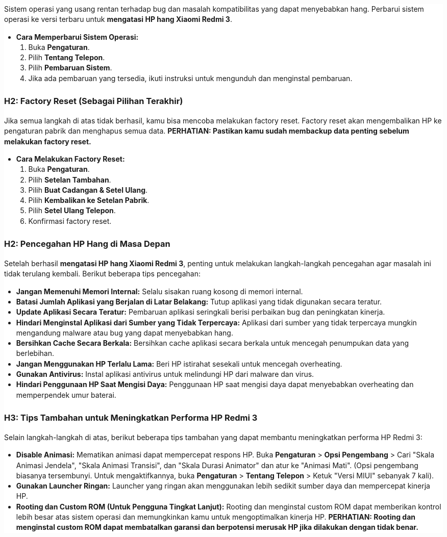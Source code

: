 Sistem operasi yang usang rentan terhadap bug dan masalah kompatibilitas yang dapat menyebabkan hang. Perbarui sistem operasi ke versi terbaru untuk **mengatasi HP hang Xiaomi Redmi 3**.

- **Cara Memperbarui Sistem Operasi:**
    1. Buka **Pengaturan**.
    2. Pilih **Tentang Telepon**.
    3. Pilih **Pembaruan Sistem**.
    4. Jika ada pembaruan yang tersedia, ikuti instruksi untuk mengunduh dan menginstal pembaruan.

### H2: Factory Reset (Sebagai Pilihan Terakhir)

Jika semua langkah di atas tidak berhasil, kamu bisa mencoba melakukan factory reset. Factory reset akan mengembalikan HP ke pengaturan pabrik dan menghapus semua data. **PERHATIAN: Pastikan kamu sudah membackup data penting sebelum melakukan factory reset.**

- **Cara Melakukan Factory Reset:**
    1. Buka **Pengaturan**.
    2. Pilih **Setelan Tambahan**.
    3. Pilih **Buat Cadangan & Setel Ulang**.
    4. Pilih **Kembalikan ke Setelan Pabrik**.
    5. Pilih **Setel Ulang Telepon**.
    6. Konfirmasi factory reset.

### H2: Pencegahan HP Hang di Masa Depan

Setelah berhasil **mengatasi HP hang Xiaomi Redmi 3**, penting untuk melakukan langkah-langkah pencegahan agar masalah ini tidak terulang kembali. Berikut beberapa tips pencegahan:

- **Jangan Memenuhi Memori Internal:** Selalu sisakan ruang kosong di memori internal.
- **Batasi Jumlah Aplikasi yang Berjalan di Latar Belakang:** Tutup aplikasi yang tidak digunakan secara teratur.
- **Update Aplikasi Secara Teratur:** Pembaruan aplikasi seringkali berisi perbaikan bug dan peningkatan kinerja.
- **Hindari Menginstal Aplikasi dari Sumber yang Tidak Terpercaya:** Aplikasi dari sumber yang tidak terpercaya mungkin mengandung malware atau bug yang dapat menyebabkan hang.
- **Bersihkan Cache Secara Berkala:** Bersihkan cache aplikasi secara berkala untuk mencegah penumpukan data yang berlebihan.
- **Jangan Menggunakan HP Terlalu Lama:** Beri HP istirahat sesekali untuk mencegah overheating.
- **Gunakan Antivirus:** Instal aplikasi antivirus untuk melindungi HP dari malware dan virus.
- **Hindari Penggunaan HP Saat Mengisi Daya:** Penggunaan HP saat mengisi daya dapat menyebabkan overheating dan memperpendek umur baterai.

### H3: Tips Tambahan untuk Meningkatkan Performa HP Redmi 3

Selain langkah-langkah di atas, berikut beberapa tips tambahan yang dapat membantu meningkatkan performa HP Redmi 3:

- **Disable Animasi:** Mematikan animasi dapat mempercepat respons HP. Buka **Pengaturan** > **Opsi Pengembang** > Cari "Skala Animasi Jendela", "Skala Animasi Transisi", dan "Skala Durasi Animator" dan atur ke "Animasi Mati". (Opsi pengembang biasanya tersembunyi. Untuk mengaktifkannya, buka **Pengaturan** > **Tentang Telepon** > Ketuk "Versi MIUI" sebanyak 7 kali).
- **Gunakan Launcher Ringan:** Launcher yang ringan akan menggunakan lebih sedikit sumber daya dan mempercepat kinerja HP.
- **Rooting dan Custom ROM (Untuk Pengguna Tingkat Lanjut):** Rooting dan menginstal custom ROM dapat memberikan kontrol lebih besar atas sistem operasi dan memungkinkan kamu untuk mengoptimalkan kinerja HP. **PERHATIAN: Rooting dan menginstal custom ROM dapat membatalkan garansi dan berpotensi merusak HP jika dilakukan dengan tidak benar.**
